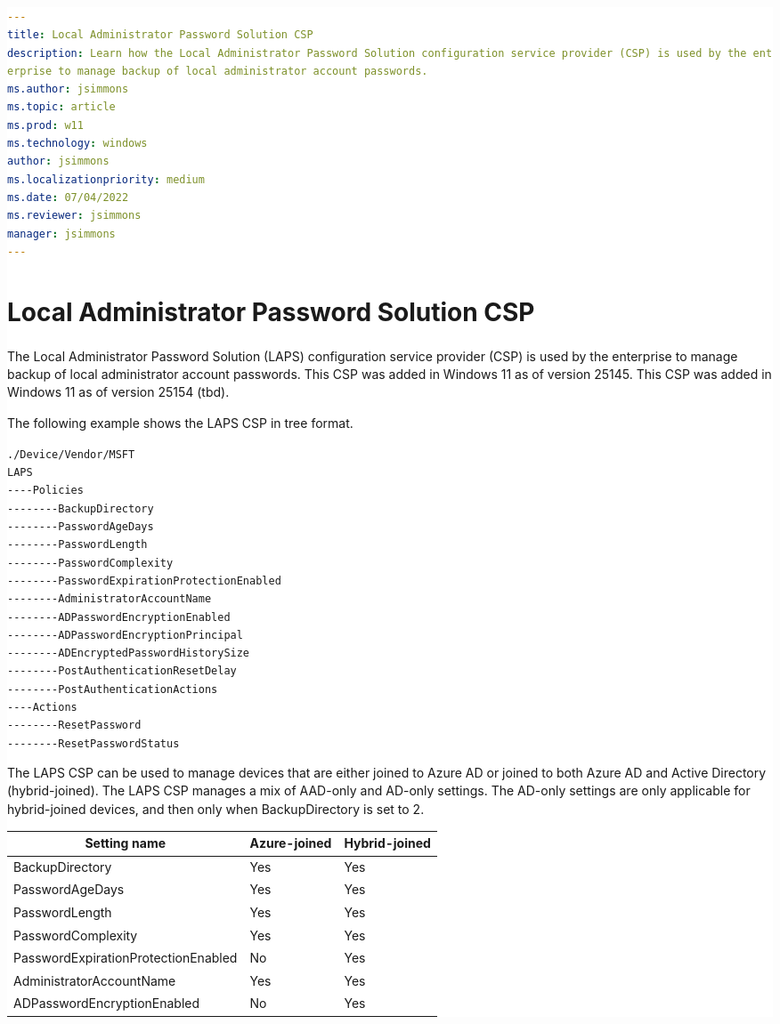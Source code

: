 ```yaml
---
title: Local Administrator Password Solution CSP
description: Learn how the Local Administrator Password Solution configuration service provider (CSP) is used by the enterprise to manage backup of local administrator account passwords.
ms.author: jsimmons
ms.topic: article
ms.prod: w11
ms.technology: windows
author: jsimmons
ms.localizationpriority: medium
ms.date: 07/04/2022
ms.reviewer: jsimmons
manager: jsimmons
---
```


# Local Administrator Password Solution CSP

The Local Administrator Password Solution (LAPS) configuration service provider (CSP) is used by the enterprise to manage backup of local administrator account passwords. This CSP was added in Windows 11 as of version 25145. This CSP was added in Windows 11 as of version 25154 (tbd).

The following example shows the LAPS CSP in tree format.

```console
./Device/Vendor/MSFT
LAPS
----Policies
--------BackupDirectory
--------PasswordAgeDays
--------PasswordLength
--------PasswordComplexity
--------PasswordExpirationProtectionEnabled
--------AdministratorAccountName
--------ADPasswordEncryptionEnabled
--------ADPasswordEncryptionPrincipal
--------ADEncryptedPasswordHistorySize
--------PostAuthenticationResetDelay
--------PostAuthenticationActions
----Actions
--------ResetPassword
--------ResetPasswordStatus
```

The LAPS CSP can be used to manage devices that are either joined to Azure AD or joined to both Azure AD and Active Directory (hybrid-joined). The LAPS CSP manages a mix of AAD-only and AD-only settings. The AD-only settings are only applicable for hybrid-joined devices, and then only when BackupDirectory is set to 2.

|Setting name|Azure-joined|Hybrid-joined|
|---|---|---|
|BackupDirectory|Yes|Yes
|PasswordAgeDays|Yes|Yes
|PasswordLength|Yes|Yes|
|PasswordComplexity|Yes|Yes|
|PasswordExpirationProtectionEnabled|No|Yes|
|AdministratorAccountName|Yes|Yes|
|ADPasswordEncryptionEnabled|No|Yes|